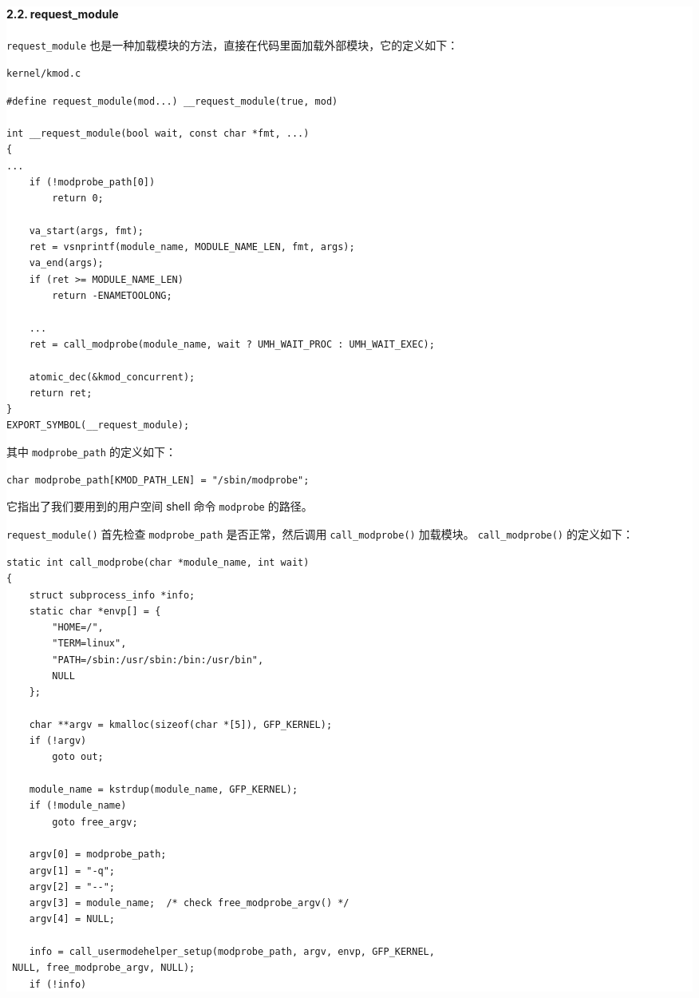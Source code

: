 #### 2.2. request_module

`request_module` 也是一种加载模块的方法，直接在代码里面加载外部模块，它的定义如下：

`kernel/kmod.c`

```
#define request_module(mod...) __request_module(true, mod)

int __request_module(bool wait, const char *fmt, ...)
{
...
    if (!modprobe_path[0])
        return 0;

    va_start(args, fmt);
    ret = vsnprintf(module_name, MODULE_NAME_LEN, fmt, args);
    va_end(args);
    if (ret >= MODULE_NAME_LEN)
        return -ENAMETOOLONG;

    ...
    ret = call_modprobe(module_name, wait ? UMH_WAIT_PROC : UMH_WAIT_EXEC);

    atomic_dec(&kmod_concurrent);
    return ret;
}
EXPORT_SYMBOL(__request_module);
```

其中 `modprobe_path` 的定义如下：

```
char modprobe_path[KMOD_PATH_LEN] = "/sbin/modprobe";
```

它指出了我们要用到的用户空间 shell 命令 `modprobe` 的路径。

`request_module()` 首先检查 `modprobe_path` 是否正常，然后调用 `call_modprobe()` 加载模块。 `call_modprobe()` 的定义如下：

```
static int call_modprobe(char *module_name, int wait)
{
    struct subprocess_info *info;
    static char *envp[] = {
        "HOME=/",
        "TERM=linux",
        "PATH=/sbin:/usr/sbin:/bin:/usr/bin",
        NULL
    };

    char **argv = kmalloc(sizeof(char *[5]), GFP_KERNEL);
    if (!argv)
        goto out;

    module_name = kstrdup(module_name, GFP_KERNEL);
    if (!module_name)
        goto free_argv;

    argv[0] = modprobe_path;
    argv[1] = "-q";
    argv[2] = "--";
    argv[3] = module_name;  /* check free_modprobe_argv() */
    argv[4] = NULL;

    info = call_usermodehelper_setup(modprobe_path, argv, envp, GFP_KERNEL,
 NULL, free_modprobe_argv, NULL);
    if (!info)
```

[1]: https://busybox.net/about.html
[2]: https://zh.wikipedia.org/wiki/%E5%8F%AF%E5%9F%B7%E8%A1%8C%E8%88%87%E5%8F%AF%E9%8F%88%E6%8E%A5%E6%A0%BC%E5%BC%8F